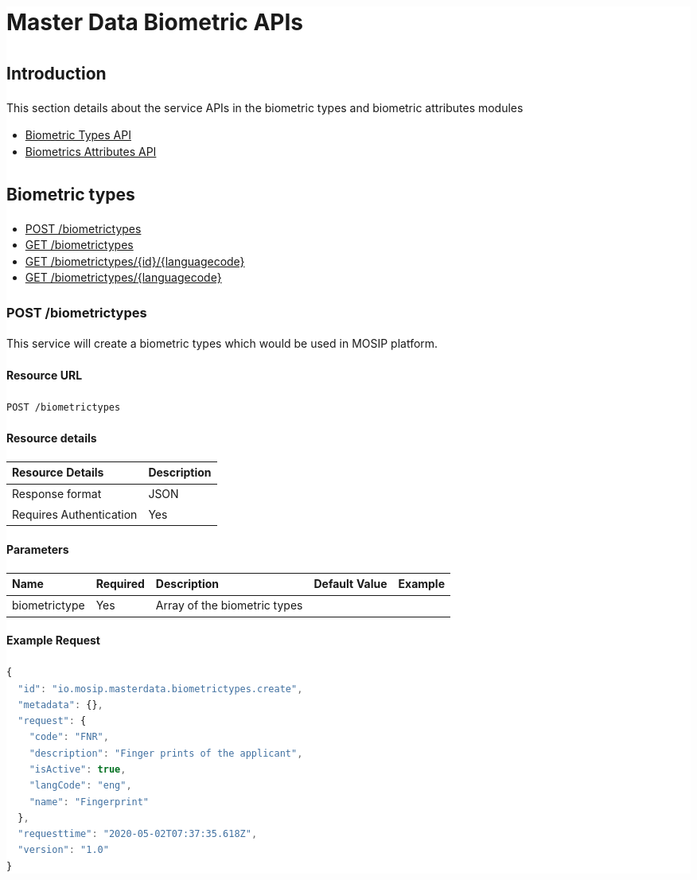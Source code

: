 # Master Data Biometric APIs

## Introduction

This section details about the service APIs in the biometric types and biometric attributes modules

* [Biometric Types API](master-data-biometric-apis.md#biometric-types)
* [Biometrics Attributes API](master-data-biometric-apis.md#biometric-attributes)

## Biometric types

* [POST /biometrictypes](master-data-biometric-apis.md#post-biometrictypes)
* [GET /biometrictypes](master-data-biometric-apis.md#get-biometrictypes)
* [GET /biometrictypes/{id}/{languagecode}](master-data-biometric-apis.md#get-biometrictypes-id-languagecode)
* [GET /biometrictypes/{languagecode}](master-data-biometric-apis.md#get-biometrictypes-id-languagecode)

### POST /biometrictypes

This service will create a biometric types which would be used in MOSIP platform.

#### Resource URL

`POST /biometrictypes`

#### Resource details

| Resource Details | Description |
| :--- | :--- |
| Response format | JSON |
| Requires Authentication | Yes |

#### Parameters

| Name | Required | Description | Default Value | Example |
| :--- | :--- | :--- | :--- | :--- |
| biometrictype | Yes | Array of the biometric types |  |  |

#### Example Request

```javascript
{
  "id": "io.mosip.masterdata.biometrictypes.create",
  "metadata": {},
  "request": {
    "code": "FNR",
    "description": "Finger prints of the applicant",
    "isActive": true,
    "langCode": "eng",
    "name": "Fingerprint"
  },
  "requesttime": "2020-05-02T07:37:35.618Z",
  "version": "1.0"
}
```
